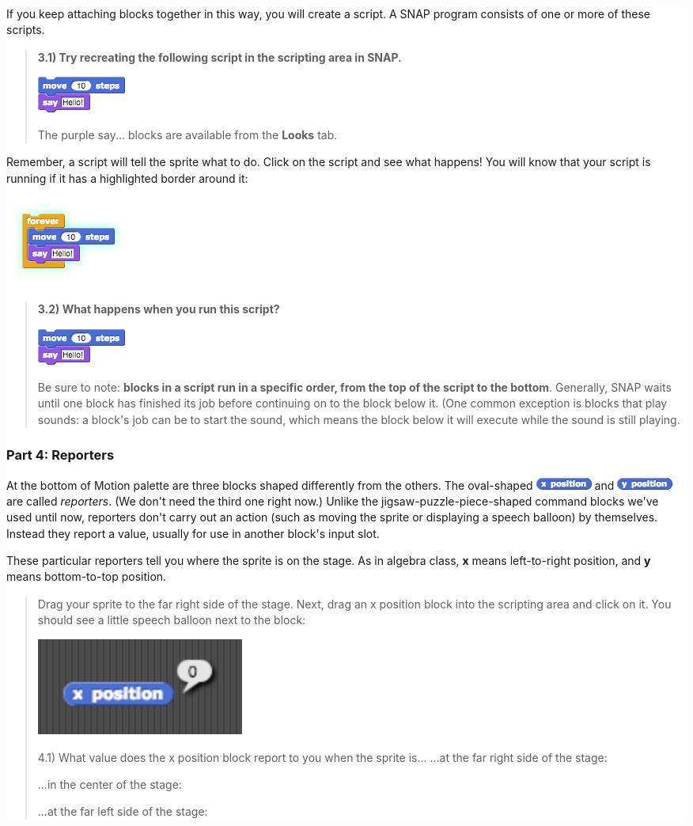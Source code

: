 If you keep attaching blocks together in this way, you will create a script. A SNAP program consists of one or more of these scripts.

> **3.1\) Try recreating the following script in the scripting area in SNAP.**
>
> ![Script with move and say blocks](../../.gitbook/assets/scriptwithmoveandsayblocks.png)
>
> The purple say... blocks are available from the **Looks** tab.

Remember, a script will tell the sprite what to do. Click on the script and see what happens! You will know that your script is running if it has a highlighted border around it:

![script with highlighted border](../../.gitbook/assets/scriptwithhighlightedborder.png)

> **3.2\) What happens when you run this script?**
>
> ![Script with move and say blocks](../../.gitbook/assets/scriptwithmoveandsayblocks.png)
>
> Be sure to note: **blocks in a script run in a specific order, from the top of the script to the bottom**. Generally, SNAP waits until one block has finished its job before continuing on to the block below it. \(One common exception is blocks that play sounds: a block's job can be to start the sound, which means the block below it will execute while the sound is still playing.

### Part 4: Reporters

At the bottom of Motion palette are three blocks shaped differently from the others. The oval-shaped ![x position](../../.gitbook/assets/xposition.png) and ![y position](../../.gitbook/assets/yposition.png) are called _reporters_. \(We don't need the third one right now.\) Unlike the jigsaw-puzzle-piece-shaped command blocks we've used until now, reporters don't carry out an action \(such as moving the sprite or displaying a speech balloon\) by themselves. Instead they report a value, usually for use in another block's input slot.

These particular reporters tell you where the sprite is on the stage. As in algebra class, **x** means left-to-right position, and **y** means bottom-to-top position.

> Drag your sprite to the far right side of the stage. Next, drag an x position block into the scripting area and click on it. You should see a little speech balloon next to the block:
>
> ![x position reporting](../../.gitbook/assets/xpositionreporting.png)
>
> 4.1\) What value does the x position block report to you when the sprite is... ...at the far right side of the stage:
>
> ...in the center of the stage:
>
> ...at the far left side of the stage:
